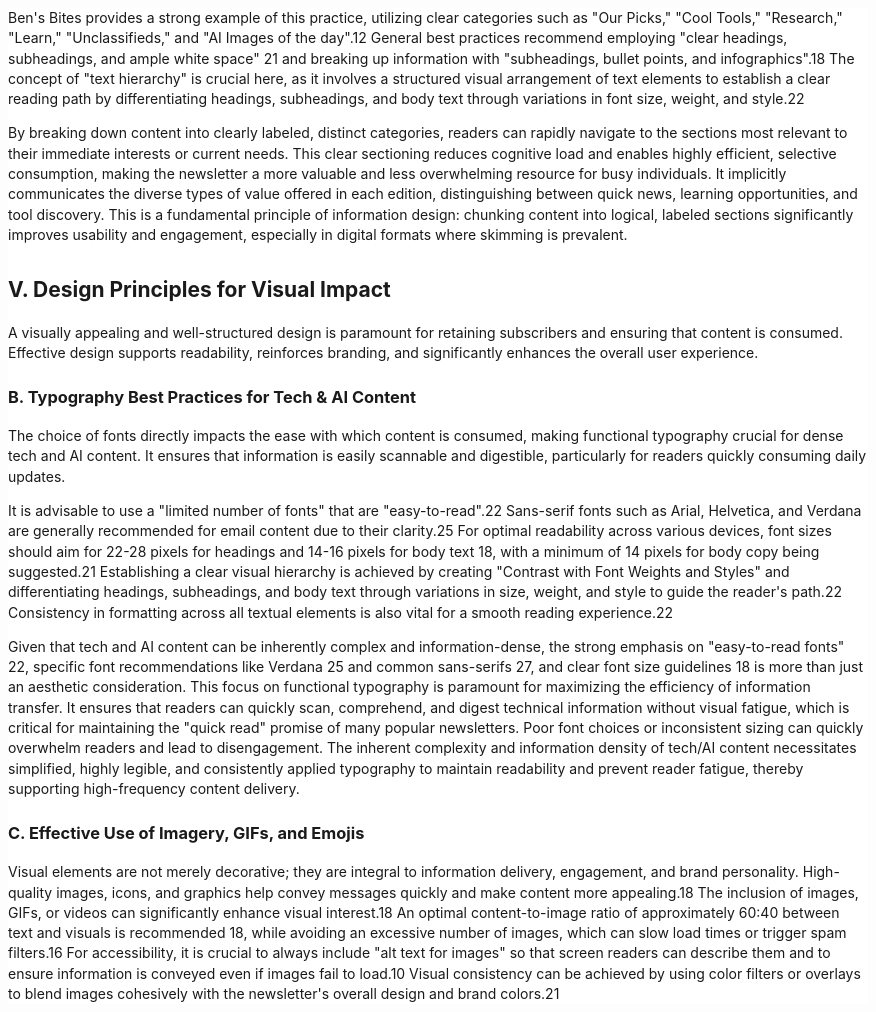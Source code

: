 Ben's Bites provides a strong example of this practice, utilizing clear categories such as "Our Picks," "Cool Tools," "Research," "Learn," "Unclassifieds," and "AI Images of the day".12 General best practices recommend employing "clear headings, subheadings, and ample white space" 21 and breaking up information with "subheadings, bullet points, and infographics".18 The concept of "text hierarchy" is crucial here, as it involves a structured visual arrangement of text elements to establish a clear reading path by differentiating headings, subheadings, and body text through variations in font size, weight, and style.22

By breaking down content into clearly labeled, distinct categories, readers can rapidly navigate to the sections most relevant to their immediate interests or current needs. This clear sectioning reduces cognitive load and enables highly efficient, selective consumption, making the newsletter a more valuable and less overwhelming resource for busy individuals. It implicitly communicates the diverse types of value offered in each edition, distinguishing between quick news, learning opportunities, and tool discovery. This is a fundamental principle of information design: chunking content into logical, labeled sections significantly improves usability and engagement, especially in digital formats where skimming is prevalent.

## **V. Design Principles for Visual Impact**

A visually appealing and well-structured design is paramount for retaining subscribers and ensuring that content is consumed. Effective design supports readability, reinforces branding, and significantly enhances the overall user experience.

### **B. Typography Best Practices for Tech & AI Content**

The choice of fonts directly impacts the ease with which content is consumed, making functional typography crucial for dense tech and AI content. It ensures that information is easily scannable and digestible, particularly for readers quickly consuming daily updates.

It is advisable to use a "limited number of fonts" that are "easy-to-read".22 Sans-serif fonts such as Arial, Helvetica, and Verdana are generally recommended for email content due to their clarity.25 For optimal readability across various devices, font sizes should aim for 22-28 pixels for headings and 14-16 pixels for body text 18, with a minimum of 14 pixels for body copy being suggested.21 Establishing a clear visual hierarchy is achieved by creating "Contrast with Font Weights and Styles" and differentiating headings, subheadings, and body text through variations in size, weight, and style to guide the reader's path.22 Consistency in formatting across all textual elements is also vital for a smooth reading experience.22

Given that tech and AI content can be inherently complex and information-dense, the strong emphasis on "easy-to-read fonts" 22, specific font recommendations like Verdana 25 and common sans-serifs 27, and clear font size guidelines 18 is more than just an aesthetic consideration. This focus on functional typography is paramount for maximizing the efficiency of information transfer. It ensures that readers can quickly scan, comprehend, and digest technical information without visual fatigue, which is critical for maintaining the "quick read" promise of many popular newsletters. Poor font choices or inconsistent sizing can quickly overwhelm readers and lead to disengagement. The inherent complexity and information density of tech/AI content necessitates simplified, highly legible, and consistently applied typography to maintain readability and prevent reader fatigue, thereby supporting high-frequency content delivery.

### **C. Effective Use of Imagery, GIFs, and Emojis**

Visual elements are not merely decorative; they are integral to information delivery, engagement, and brand personality. High-quality images, icons, and graphics help convey messages quickly and make content more appealing.18 The inclusion of images, GIFs, or videos can significantly enhance visual interest.18 An optimal content-to-image ratio of approximately 60:40 between text and visuals is recommended 18, while avoiding an excessive number of images, which can slow load times or trigger spam filters.16 For accessibility, it is crucial to always include "alt text for images" so that screen readers can describe them and to ensure information is conveyed even if images fail to load.10 Visual consistency can be achieved by using color filters or overlays to blend images cohesively with the newsletter's overall design and brand colors.21
